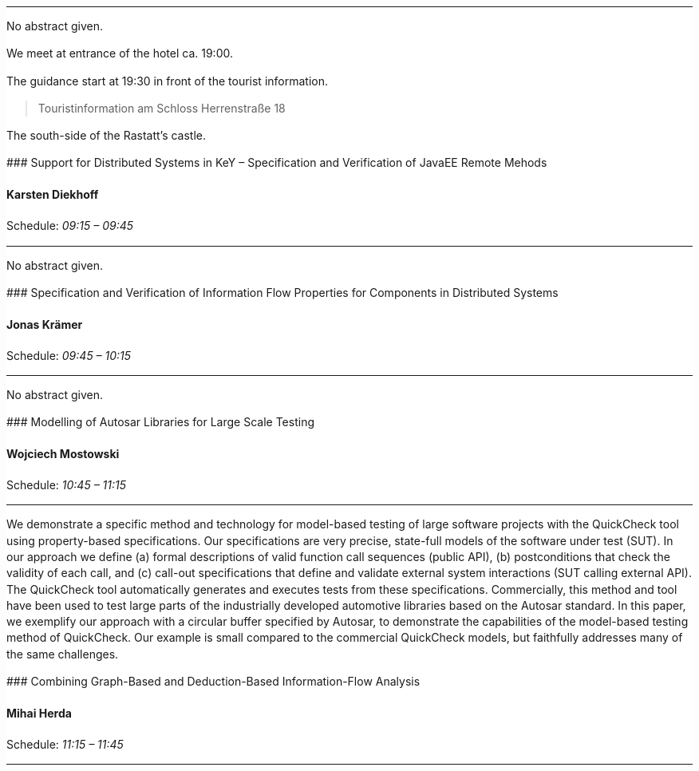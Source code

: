 - - - - - -

 No abstract given. </div></div></div><div class="row"><div class="col-md-6"><div class="abstract" id="abstract-858097">We meet at entrance of the hotel ca. 19:00.

The guidance start at 19:30 in front of the tourist information.

> Touristinformation am Schloss Herrenstraße 18

The south-side of the Rastatt’s castle.

</div></div><div class="col-md-6"><div class="abstract" id="abstract-471433">### Support for Distributed Systems in KeY – Specification and Verification of JavaEE Remote Mehods

#### Karsten Diekhoff

Schedule: *09:15 – 09:45*

- - - - - -

 No abstract given. </div></div></div><div class="row"><div class="col-md-6"><div class="abstract" id="abstract-793022">### Specification and Verification of Information Flow Properties for Components in Distributed Systems

#### Jonas Krämer

Schedule: *09:45 – 10:15*

- - - - - -

 No abstract given. </div></div><div class="col-md-6"><div class="abstract" id="abstract-78780">### Modelling of Autosar Libraries for Large Scale Testing

#### Wojciech Mostowski

Schedule: *10:45 – 11:15*

- - - - - -

 We demonstrate a specific method and technology for model-based testing of large software projects with the QuickCheck tool using property-based specifications. Our specifications are very precise, state-full models of the software under test (SUT). In our approach we define (a) formal descriptions of valid function call sequences (public API), (b) postconditions that check the validity of each call, and (c) call-out specifications that define and validate external system interactions (SUT calling external API). The QuickCheck tool automatically generates and executes tests from these specifications. Commercially, this method and tool have been used to test large parts of the industrially developed automotive libraries based on the Autosar standard. In this paper, we exemplify our approach with a circular buffer specified by Autosar, to demonstrate the capabilities of the model-based testing method of QuickCheck. Our example is small compared to the commercial QuickCheck models, but faithfully addresses many of the same challenges. </div></div></div><div class="row"><div class="col-md-6"><div class="abstract" id="abstract-892321">### Combining Graph-Based and Deduction-Based Information-Flow Analysis

#### Mihai Herda

Schedule: *11:15 – 11:45*

- - - - - -
